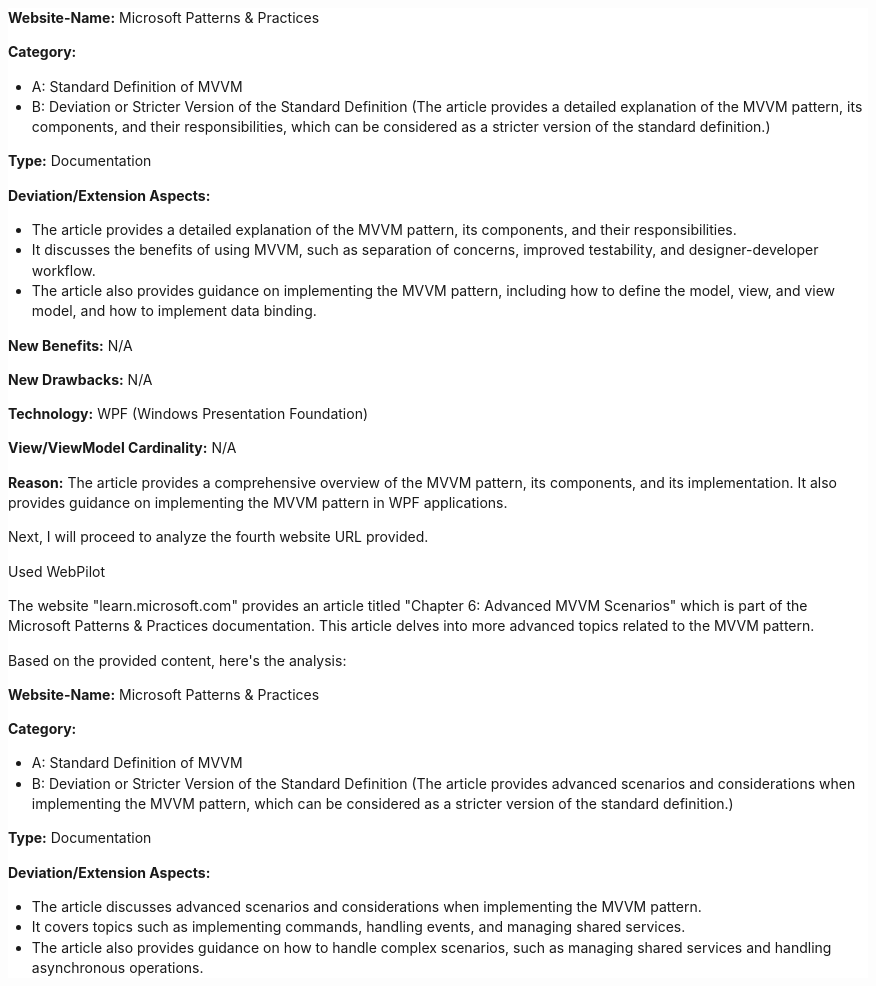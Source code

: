 **Website-Name:**  Microsoft Patterns & Practices

**Category:**
- A: Standard Definition of MVVM
- B: Deviation or Stricter Version of the Standard Definition (The article provides a detailed explanation of the MVVM pattern, its components, and their responsibilities, which can be considered as a stricter version of the standard definition.)

**Type:**  Documentation

**Deviation/Extension Aspects:**
- The article provides a detailed explanation of the MVVM pattern, its components, and their responsibilities.
- It discusses the benefits of using MVVM, such as separation of concerns, improved testability, and designer-developer workflow.
- The article also provides guidance on implementing the MVVM pattern, including how to define the model, view, and view model, and how to implement data binding.

**New Benefits:**  N/A

**New Drawbacks:**  N/A

**Technology:**  WPF (Windows Presentation Foundation)

**View/ViewModel Cardinality:**  N/A

**Reason:**  The article provides a comprehensive overview of the MVVM pattern, its components, and its implementation. It also provides guidance on implementing the MVVM pattern in WPF applications.

Next, I will proceed to analyze the fourth website URL provided.




Used WebPilot




The website "learn.microsoft.com" provides an article titled "Chapter 6: Advanced MVVM Scenarios" which is part of the Microsoft Patterns & Practices documentation. This article delves into more advanced topics related to the MVVM pattern.

Based on the provided content, here's the analysis:

**Website-Name:**  Microsoft Patterns & Practices

**Category:**
- A: Standard Definition of MVVM
- B: Deviation or Stricter Version of the Standard Definition (The article provides advanced scenarios and considerations when implementing the MVVM pattern, which can be considered as a stricter version of the standard definition.)

**Type:**  Documentation

**Deviation/Extension Aspects:**
- The article discusses advanced scenarios and considerations when implementing the MVVM pattern.
- It covers topics such as implementing commands, handling events, and managing shared services.
- The article also provides guidance on how to handle complex scenarios, such as managing shared services and handling asynchronous operations.
